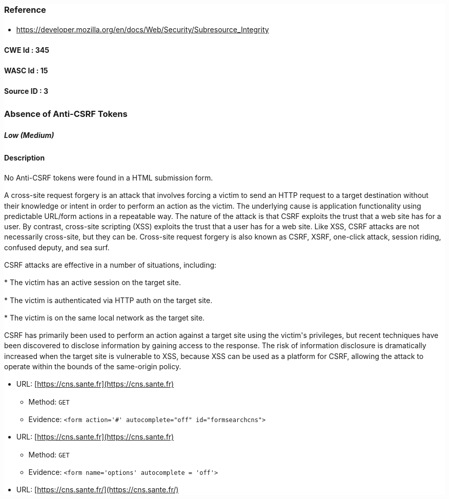 ### Reference
* https://developer.mozilla.org/en/docs/Web/Security/Subresource_Integrity

  
#### CWE Id : 345
  
#### WASC Id : 15
  
#### Source ID : 3

  
  
  
  
### Absence of Anti-CSRF Tokens
##### Low (Medium)
  
  
  
  
#### Description
<p>No Anti-CSRF tokens were found in a HTML submission form.</p><p>A cross-site request forgery is an attack that involves forcing a victim to send an HTTP request to a target destination without their knowledge or intent in order to perform an action as the victim. The underlying cause is application functionality using predictable URL/form actions in a repeatable way. The nature of the attack is that CSRF exploits the trust that a web site has for a user. By contrast, cross-site scripting (XSS) exploits the trust that a user has for a web site. Like XSS, CSRF attacks are not necessarily cross-site, but they can be. Cross-site request forgery is also known as CSRF, XSRF, one-click attack, session riding, confused deputy, and sea surf.</p><p></p><p>CSRF attacks are effective in a number of situations, including:</p><p>    * The victim has an active session on the target site.</p><p>    * The victim is authenticated via HTTP auth on the target site.</p><p>    * The victim is on the same local network as the target site.</p><p></p><p>CSRF has primarily been used to perform an action against a target site using the victim's privileges, but recent techniques have been discovered to disclose information by gaining access to the response. The risk of information disclosure is dramatically increased when the target site is vulnerable to XSS, because XSS can be used as a platform for CSRF, allowing the attack to operate within the bounds of the same-origin policy.</p>
  
  
  
* URL: [https://cns.sante.fr](https://cns.sante.fr)
  
  
  * Method: `GET`
  
  
  * Evidence: `<form action='#' autocomplete="off" id="formsearchcns">`
  
  
  
  
* URL: [https://cns.sante.fr](https://cns.sante.fr)
  
  
  * Method: `GET`
  
  
  * Evidence: `<form name='options' autocomplete = 'off'>`
  
  
  
  
* URL: [https://cns.sante.fr/](https://cns.sante.fr/)
  